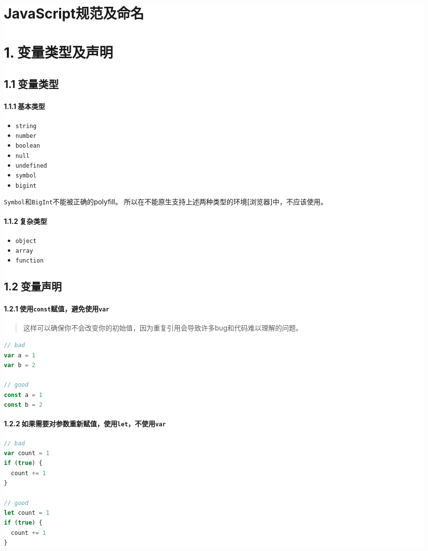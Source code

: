 # JavaScript规范及命名

# 1. 变量类型及声明

## 1.1 变量类型

#### 1.1.1 基本类型

- `string`
- `number`
- `boolean`
- `null`
- `undefined`
- `symbol`
- `bigint`



`Symbol`和`BigInt`不能被正确的polyfill。 所以在不能原生支持上述两种类型的环境[浏览器]中，不应该使用。

#### 1.1.2 复杂类型

- `object`
- `array`
- `function`

## 1.2 变量声明

#### 1.2.1 使用`const`赋值，避免使用`var`

> 这样可以确保你不会改变你的初始值，因为重复引用会导致许多bug和代码难以理解的问题。

```javascript
// bad
var a = 1
var b = 2

// good
const a = 1
const b = 2
```

#### 1.2.2 如果需要对参数重新赋值，使用`let`，不使用`var`

```javascript
// bad
var count = 1
if (true) {
  count += 1
}

// good
let count = 1
if (true) {
  count += 1
}
```


  [getKey('attName')]: true,